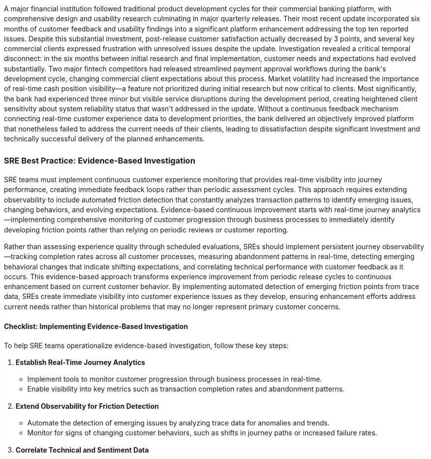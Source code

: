 A major financial institution followed traditional product development cycles for their commercial banking platform, with comprehensive design and usability research culminating in major quarterly releases. Their most recent update incorporated six months of customer feedback and usability findings into a significant platform enhancement addressing the top ten reported issues. Despite this substantial investment, post-release customer satisfaction actually decreased by 3 points, and several key commercial clients expressed frustration with unresolved issues despite the update. Investigation revealed a critical temporal disconnect: in the six months between initial research and final implementation, customer needs and expectations had evolved substantially. Two major fintech competitors had released streamlined payment approval workflows during the bank's development cycle, changing commercial client expectations about this process. Market volatility had increased the importance of real-time cash position visibility—a feature not prioritized during initial research but now critical to clients. Most significantly, the bank had experienced three minor but visible service disruptions during the development period, creating heightened client sensitivity about system reliability status that wasn't addressed in the update. Without a continuous feedback mechanism connecting real-time customer experience data to development priorities, the bank delivered an objectively improved platform that nonetheless failed to address the current needs of their clients, leading to dissatisfaction despite significant investment and technically successful delivery of the planned enhancements.

### SRE Best Practice: Evidence-Based Investigation

SRE teams must implement continuous customer experience monitoring that provides real-time visibility into journey performance, creating immediate feedback loops rather than periodic assessment cycles. This approach requires extending observability to include automated friction detection that constantly analyzes transaction patterns to identify emerging issues, changing behaviors, and evolving expectations. Evidence-based continuous improvement starts with real-time journey analytics—implementing comprehensive monitoring of customer progression through business processes to immediately identify developing friction points rather than relying on periodic reviews or customer reporting.

Rather than assessing experience quality through scheduled evaluations, SREs should implement persistent journey observability—tracking completion rates across all customer processes, measuring abandonment patterns in real-time, detecting emerging behavioral changes that indicate shifting expectations, and correlating technical performance with customer feedback as it occurs. This evidence-based approach transforms experience improvement from periodic release cycles to continuous enhancement based on current customer behavior. By implementing automated detection of emerging friction points from trace data, SREs create immediate visibility into customer experience issues as they develop, ensuring enhancement efforts address current needs rather than historical problems that may no longer represent primary customer concerns.

#### Checklist: Implementing Evidence-Based Investigation

To help SRE teams operationalize evidence-based investigation, follow these key steps:

1. **Establish Real-Time Journey Analytics**

   - Implement tools to monitor customer progression through business processes in real-time.
   - Enable visibility into key metrics such as transaction completion rates and abandonment patterns.

2. **Extend Observability for Friction Detection**

   - Automate the detection of emerging issues by analyzing trace data for anomalies and trends.
   - Monitor for signs of changing customer behaviors, such as shifts in journey paths or increased failure rates.

3. **Correlate Technical and Sentiment Data**
